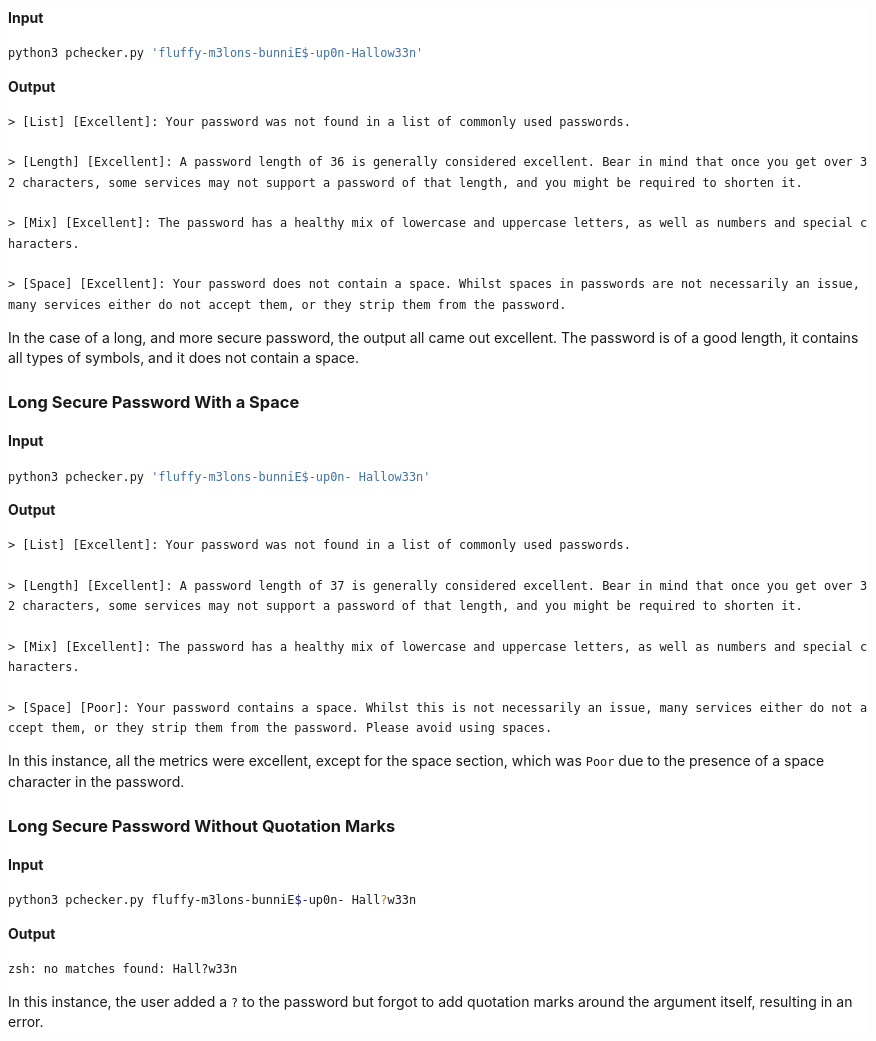 **Input**
```bash
python3 pchecker.py 'fluffy-m3lons-bunniE$-up0n-Hallow33n'
```

**Output**
```
> [List] [Excellent]: Your password was not found in a list of commonly used passwords.

> [Length] [Excellent]: A password length of 36 is generally considered excellent. Bear in mind that once you get over 32 characters, some services may not support a password of that length, and you might be required to shorten it.

> [Mix] [Excellent]: The password has a healthy mix of lowercase and uppercase letters, as well as numbers and special characters.

> [Space] [Excellent]: Your password does not contain a space. Whilst spaces in passwords are not necessarily an issue, many services either do not accept them, or they strip them from the password.
```

In the case of a long, and more secure password, the output all came out excellent. The password is of a good length, it contains all types of symbols, and it does not contain a space.

### Long Secure Password With a Space

**Input**
```bash
python3 pchecker.py 'fluffy-m3lons-bunniE$-up0n- Hallow33n'
```

**Output**
```
> [List] [Excellent]: Your password was not found in a list of commonly used passwords.

> [Length] [Excellent]: A password length of 37 is generally considered excellent. Bear in mind that once you get over 32 characters, some services may not support a password of that length, and you might be required to shorten it.

> [Mix] [Excellent]: The password has a healthy mix of lowercase and uppercase letters, as well as numbers and special characters.

> [Space] [Poor]: Your password contains a space. Whilst this is not necessarily an issue, many services either do not accept them, or they strip them from the password. Please avoid using spaces.
```

In this instance, all the metrics were excellent, except for the space section, which was `Poor` due to the presence of a space character in the password.

### Long Secure Password Without Quotation Marks

**Input**
```bash
python3 pchecker.py fluffy-m3lons-bunniE$-up0n- Hall?w33n
```

**Output**
```
zsh: no matches found: Hall?w33n
```

In this instance, the user added a `?` to the password but forgot to add quotation marks around the argument itself, resulting in an error.
